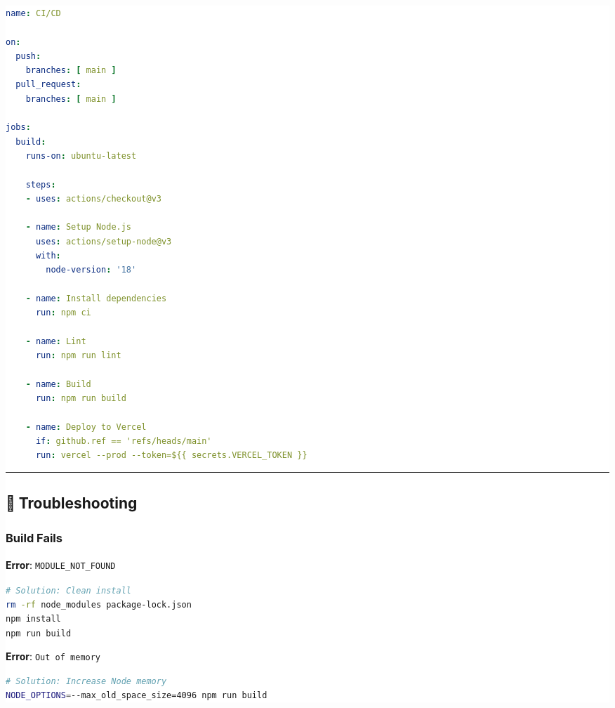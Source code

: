 ```yaml
name: CI/CD

on:
  push:
    branches: [ main ]
  pull_request:
    branches: [ main ]

jobs:
  build:
    runs-on: ubuntu-latest

    steps:
    - uses: actions/checkout@v3
    
    - name: Setup Node.js
      uses: actions/setup-node@v3
      with:
        node-version: '18'
        
    - name: Install dependencies
      run: npm ci
      
    - name: Lint
      run: npm run lint
      
    - name: Build
      run: npm run build
      
    - name: Deploy to Vercel
      if: github.ref == 'refs/heads/main'
      run: vercel --prod --token=${{ secrets.VERCEL_TOKEN }}
```

---

## 🐛 Troubleshooting

### Build Fails

**Error**: `MODULE_NOT_FOUND`
```bash
# Solution: Clean install
rm -rf node_modules package-lock.json
npm install
npm run build
```

**Error**: `Out of memory`
```bash
# Solution: Increase Node memory
NODE_OPTIONS=--max_old_space_size=4096 npm run build
```
